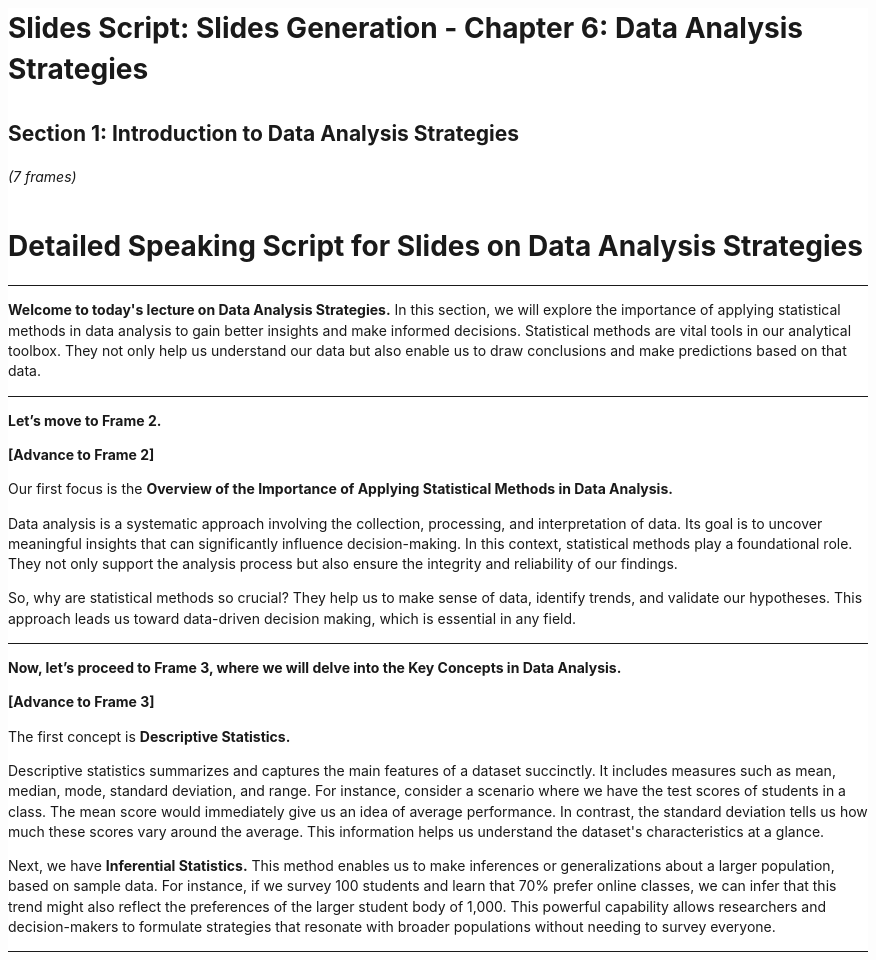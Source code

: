 # Slides Script: Slides Generation - Chapter 6: Data Analysis Strategies

## Section 1: Introduction to Data Analysis Strategies
*(7 frames)*

# Detailed Speaking Script for Slides on Data Analysis Strategies

---

**Welcome to today's lecture on Data Analysis Strategies.** In this section, we will explore the importance of applying statistical methods in data analysis to gain better insights and make informed decisions. Statistical methods are vital tools in our analytical toolbox. They not only help us understand our data but also enable us to draw conclusions and make predictions based on that data.

---

**Let’s move to Frame 2.**

**[Advance to Frame 2]**

Our first focus is the **Overview of the Importance of Applying Statistical Methods in Data Analysis.** 

Data analysis is a systematic approach involving the collection, processing, and interpretation of data. Its goal is to uncover meaningful insights that can significantly influence decision-making. In this context, statistical methods play a foundational role. They not only support the analysis process but also ensure the integrity and reliability of our findings. 

So, why are statistical methods so crucial? They help us to make sense of data, identify trends, and validate our hypotheses. This approach leads us toward data-driven decision making, which is essential in any field. 

---

**Now, let’s proceed to Frame 3, where we will delve into the Key Concepts in Data Analysis.**

**[Advance to Frame 3]**

The first concept is **Descriptive Statistics.** 

Descriptive statistics summarizes and captures the main features of a dataset succinctly. It includes measures such as mean, median, mode, standard deviation, and range. For instance, consider a scenario where we have the test scores of students in a class. The mean score would immediately give us an idea of average performance. In contrast, the standard deviation tells us how much these scores vary around the average. This information helps us understand the dataset's characteristics at a glance. 

Next, we have **Inferential Statistics.** This method enables us to make inferences or generalizations about a larger population, based on sample data. For instance, if we survey 100 students and learn that 70% prefer online classes, we can infer that this trend might also reflect the preferences of the larger student body of 1,000. This powerful capability allows researchers and decision-makers to formulate strategies that resonate with broader populations without needing to survey everyone.

---